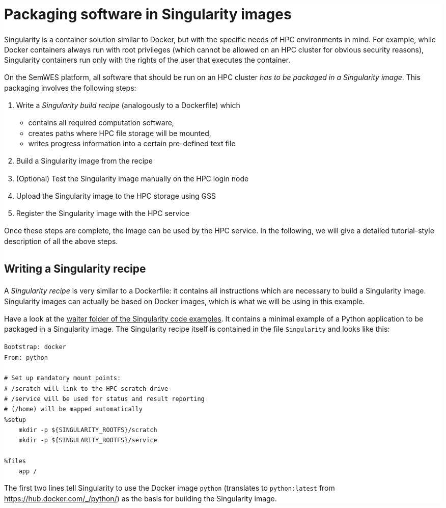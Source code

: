 # Packaging software in Singularity images
Singularity is a container solution similar to Docker, but with the specific
needs of HPC environments in mind. For example, while Docker containers always 
run with root privileges (which cannot be allowed on an HPC cluster for obvious
security reasons), Singularity containers run only with the rights of the user
that executes the container.

On the SemWES platform, all software that should be run on an HPC cluster
_has to be packaged in a Singularity image_. This packaging involves the
following steps:

1. Write a _Singularity build recipe_ (analogously to a Dockerfile) which
   * contains all required computation software,
   * creates paths where HPC file storage will be mounted,
   * writes progress information into a certain pre-defined text file

2. Build a Singularity image from the recipe

3. (Optional) Test the Singularity image manually on the HPC login node

4. Upload the Singularity image to the HPC storage using GSS

5. Register the Singularity image with the HPC service

Once these steps are complete, the image can be used by the HPC service. In the
following, we will give a detailed tutorial-style description of all the above
steps.

## Writing a Singularity recipe
A _Singularity recipe_ is very similar to a Dockerfile: it contains all
instructions which are necessary to build a Singularity image. Singularity
images can actually be based on Docker images, which is what we will be using
in this example.

Have a look at the [waiter folder of the Singularity code
examples](../code_examples/Singularity/waiter). It contains a minimal example of
a Python application to be packaged in a Singularity image. The Singularity
recipe itself is contained in the file `Singularity` and looks like this:
```
Bootstrap: docker
From: python

# Set up mandatory mount points:
# /scratch will link to the HPC scratch drive
# /service will be used for status and result reporting
# (/home) will be mapped automatically
%setup
    mkdir -p ${SINGULARITY_ROOTFS}/scratch
    mkdir -p ${SINGULARITY_ROOTFS}/service

%files
    app /
```
The first two lines tell Singularity to use the Docker image `python`
(translates to `python:latest` from https://hub.docker.com/_/python/) as the
basis for building the Singularity image. 
